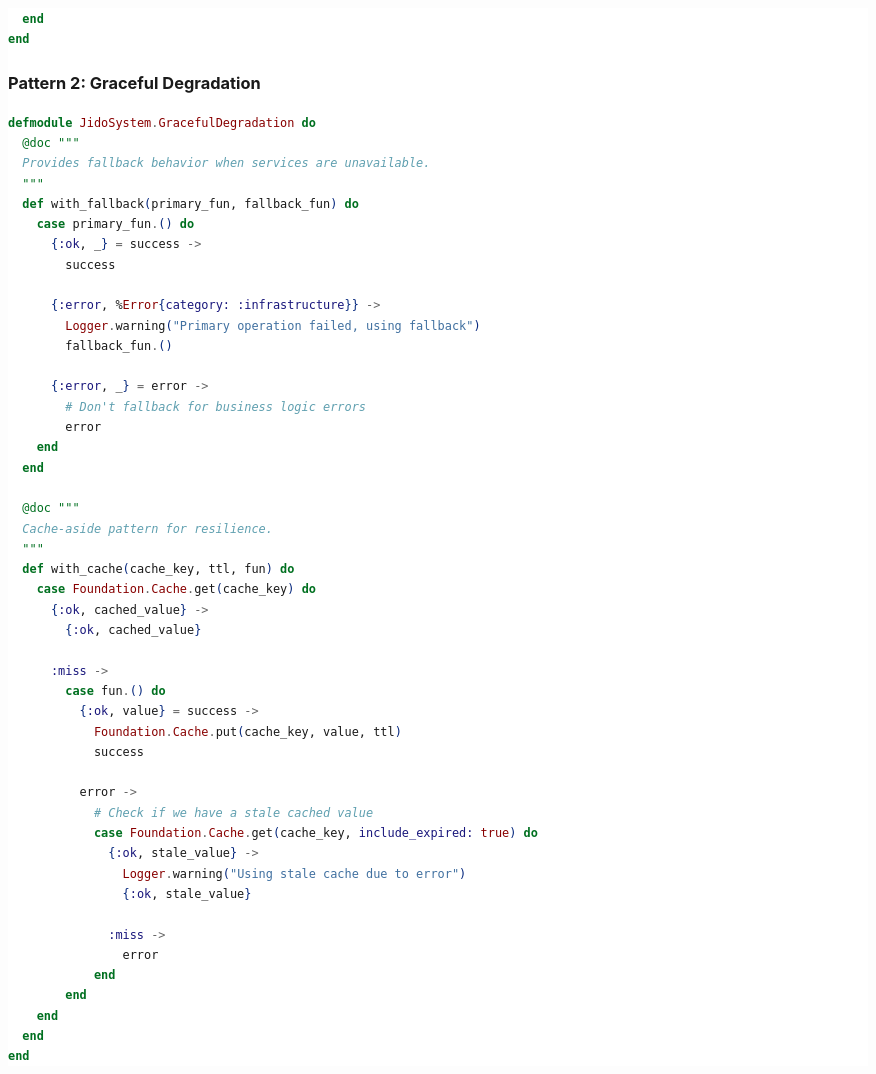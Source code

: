 ```elixir
  end
end
```

### Pattern 2: Graceful Degradation

```elixir
defmodule JidoSystem.GracefulDegradation do
  @doc """
  Provides fallback behavior when services are unavailable.
  """
  def with_fallback(primary_fun, fallback_fun) do
    case primary_fun.() do
      {:ok, _} = success -> 
        success
        
      {:error, %Error{category: :infrastructure}} ->
        Logger.warning("Primary operation failed, using fallback")
        fallback_fun.()
        
      {:error, _} = error ->
        # Don't fallback for business logic errors
        error
    end
  end
  
  @doc """
  Cache-aside pattern for resilience.
  """
  def with_cache(cache_key, ttl, fun) do
    case Foundation.Cache.get(cache_key) do
      {:ok, cached_value} ->
        {:ok, cached_value}
        
      :miss ->
        case fun.() do
          {:ok, value} = success ->
            Foundation.Cache.put(cache_key, value, ttl)
            success
            
          error ->
            # Check if we have a stale cached value
            case Foundation.Cache.get(cache_key, include_expired: true) do
              {:ok, stale_value} ->
                Logger.warning("Using stale cache due to error")
                {:ok, stale_value}
                
              :miss ->
                error
            end
        end
    end
  end
end
```
